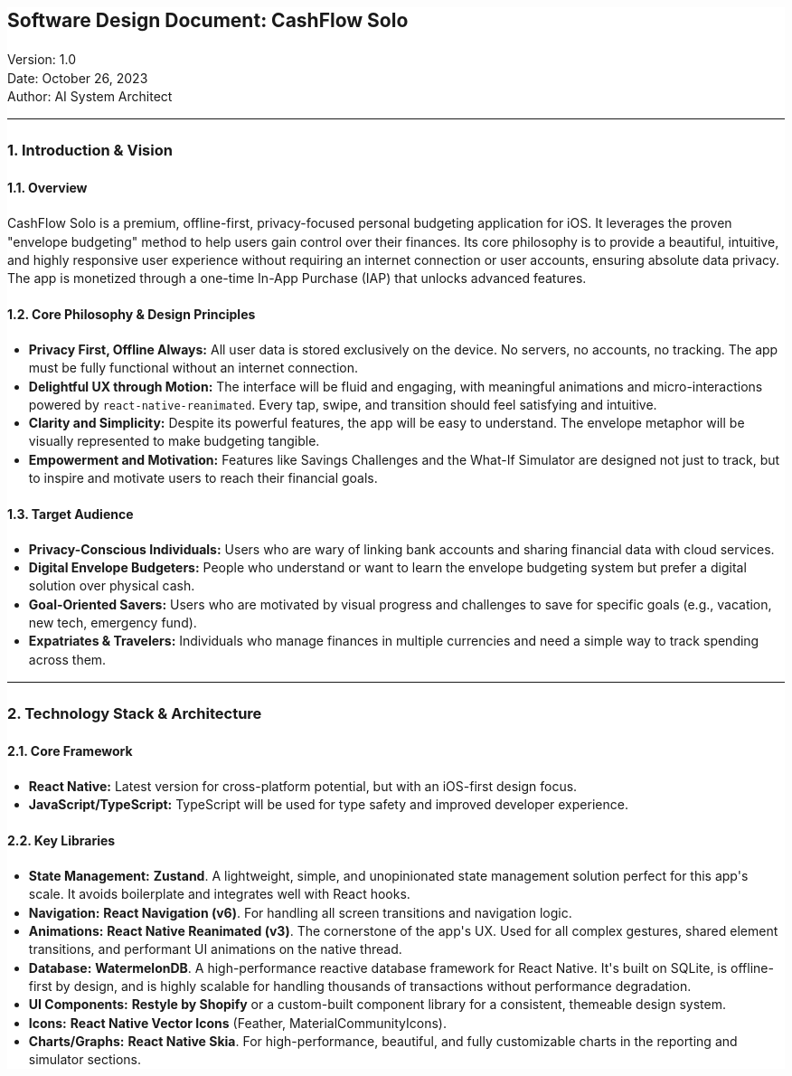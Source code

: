 ## Software Design Document: CashFlow Solo

Version: 1.0  
Date: October 26, 2023  
Author: AI System Architect

---

### 1. Introduction & Vision

#### 1.1. Overview
CashFlow Solo is a premium, offline-first, privacy-focused personal budgeting application for iOS. It leverages the proven "envelope budgeting" method to help users gain control over their finances. Its core philosophy is to provide a beautiful, intuitive, and highly responsive user experience without requiring an internet connection or user accounts, ensuring absolute data privacy. The app is monetized through a one-time In-App Purchase (IAP) that unlocks advanced features.

#### 1.2. Core Philosophy & Design Principles
* **Privacy First, Offline Always:** All user data is stored exclusively on the device. No servers, no accounts, no tracking. The app must be fully functional without an internet connection.
* **Delightful UX through Motion:** The interface will be fluid and engaging, with meaningful animations and micro-interactions powered by `react-native-reanimated`. Every tap, swipe, and transition should feel satisfying and intuitive.
* **Clarity and Simplicity:** Despite its powerful features, the app will be easy to understand. The envelope metaphor will be visually represented to make budgeting tangible.
* **Empowerment and Motivation:** Features like Savings Challenges and the What-If Simulator are designed not just to track, but to inspire and motivate users to reach their financial goals.

#### 1.3. Target Audience
* **Privacy-Conscious Individuals:** Users who are wary of linking bank accounts and sharing financial data with cloud services.
* **Digital Envelope Budgeters:** People who understand or want to learn the envelope budgeting system but prefer a digital solution over physical cash.
* **Goal-Oriented Savers:** Users who are motivated by visual progress and challenges to save for specific goals (e.g., vacation, new tech, emergency fund).
* **Expatriates & Travelers:** Individuals who manage finances in multiple currencies and need a simple way to track spending across them.

---

### 2. Technology Stack & Architecture

#### 2.1. Core Framework
* **React Native:** Latest version for cross-platform potential, but with an iOS-first design focus.
* **JavaScript/TypeScript:** TypeScript will be used for type safety and improved developer experience.

#### 2.2. Key Libraries
* **State Management:** **Zustand**. A lightweight, simple, and unopinionated state management solution perfect for this app's scale. It avoids boilerplate and integrates well with React hooks.
* **Navigation:** **React Navigation (v6)**. For handling all screen transitions and navigation logic.
* **Animations:** **React Native Reanimated (v3)**. The cornerstone of the app's UX. Used for all complex gestures, shared element transitions, and performant UI animations on the native thread.
* **Database:** **WatermelonDB**. A high-performance reactive database framework for React Native. It's built on SQLite, is offline-first by design, and is highly scalable for handling thousands of transactions without performance degradation.
* **UI Components:** **Restyle by Shopify** or a custom-built component library for a consistent, themeable design system.
* **Icons:** **React Native Vector Icons** (Feather, MaterialCommunityIcons).
* **Charts/Graphs:** **React Native Skia**. For high-performance, beautiful, and fully customizable charts in the reporting and simulator sections.